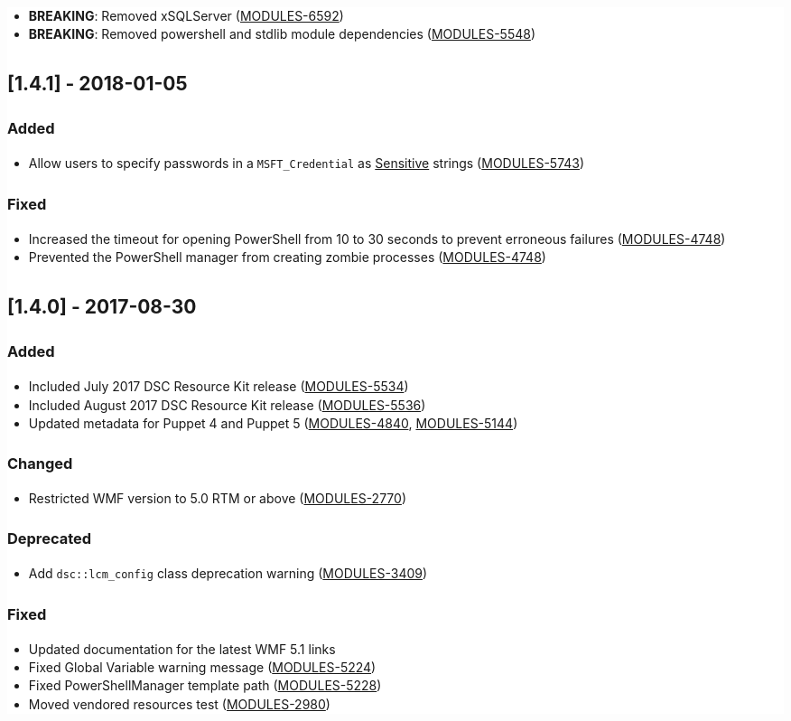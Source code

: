 - **BREAKING**: Removed xSQLServer ([MODULES-6592](https://tickets.puppetlabs.com/browse/MODULES-6592))
- **BREAKING**: Removed powershell and stdlib module dependencies ([MODULES-5548](https://tickets.puppetlabs.com/browse/MODULES-5548))

## [1.4.1] - 2018-01-05

### Added

- Allow users to specify passwords in a `MSFT_Credential` as [Sensitive](https://puppet.com/docs/puppet/latest/lang_data_sensitive.html) strings ([MODULES-5743](https://tickets.puppetlabs.com/browse/MODULES-5743))

### Fixed

- Increased the timeout for opening PowerShell from 10 to 30 seconds to prevent erroneous failures ([MODULES-4748](https://tickets.puppetlabs.com/browse/MODULES-4748))
- Prevented the PowerShell manager from creating zombie processes ([MODULES-4748](https://tickets.puppetlabs.com/browse/MODULES-4748))

## [1.4.0] - 2017-08-30

### Added

- Included July 2017 DSC Resource Kit release ([MODULES-5534](https://tickets.puppet.com/browse/MODULES-5534))
- Included August 2017 DSC Resource Kit release ([MODULES-5536](https://tickets.puppet.com/browse/MODULES-5536))
- Updated metadata for Puppet 4 and Puppet 5 ([MODULES-4840](https://tickets.puppetlabs.com/browse/MODULES-4840), [MODULES-5144](https://tickets.puppetlabs.com/browse/MODULES-5144))

### Changed

- Restricted WMF version to 5.0 RTM or above ([MODULES-2770](https://tickets.puppetlabs.com/browse/MODULES-2770))

### Deprecated

- Add `dsc::lcm_config` class deprecation warning ([MODULES-3409](https://tickets.puppetlabs.com/browse/MODULES-3409))

### Fixed

- Updated documentation for the latest WMF 5.1 links
- Fixed Global Variable warning message ([MODULES-5224](https://tickets.puppetlabs.com/browse/MODULES-5224))
- Fixed PowerShellManager template path ([MODULES-5228](https://tickets.puppetlabs.com/browse/MODULES-5228))
- Moved vendored resources test ([MODULES-2980](https://tickets.puppetlabs.com/browse/MODULES-2980))
